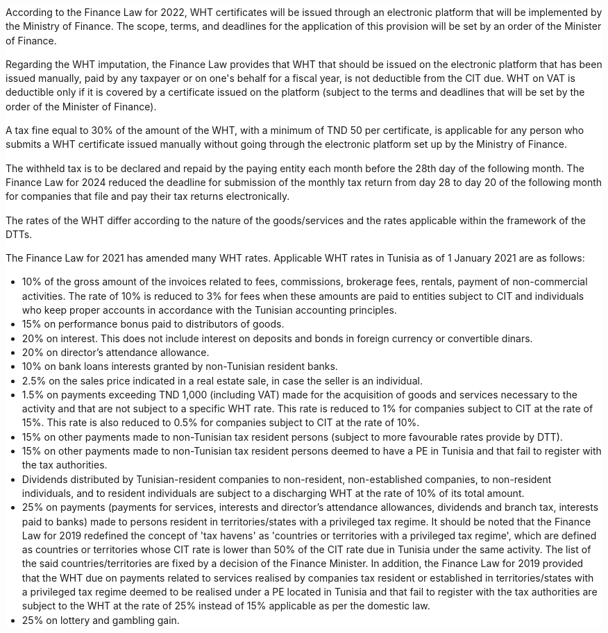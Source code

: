 According to the Finance Law for 2022, WHT certificates will be issued through an electronic platform that will be implemented by the Ministry of Finance. The scope, terms, and deadlines for the application of this provision will be set by an order of the Minister of Finance.

Regarding the WHT imputation, the Finance Law provides that WHT that should be issued on the electronic platform that has been issued manually, paid by any taxpayer or on one's behalf for a fiscal year, is not deductible from the CIT due. WHT on VAT is deductible only if it is covered by a certificate issued on the platform (subject to the terms and deadlines that will be set by the order of the Minister of Finance).

A tax fine equal to 30% of the amount of the WHT, with a minimum of TND 50 per certificate, is applicable for any person who submits a WHT certificate issued manually without going through the electronic platform set up by the Ministry of Finance.

The withheld tax is to be declared and repaid by the paying entity each month before the 28th day of the following month. The Finance Law for 2024 reduced the deadline for submission of the monthly tax return from day 28 to day 20 of the following month for companies that file and pay their tax returns electronically.

The rates of the WHT differ according to the nature of the goods/services and the rates applicable within the framework of the DTTs.

The Finance Law for 2021 has amended many WHT rates. Applicable WHT rates in Tunisia as of 1 January 2021 are as follows:

* 10% of the gross amount of the invoices related to fees, commissions, brokerage fees, rentals, payment of non-commercial activities. The rate of 10% is reduced to 3% for fees when these amounts are paid to entities subject to CIT and individuals who keep proper accounts in accordance with the Tunisian accounting principles.
* 15% on performance bonus paid to distributors of goods.
* 20% on interest. This does not include interest on deposits and bonds in foreign currency or convertible dinars.
* 20% on director’s attendance allowance.
* 10% on bank loans interests granted by non-Tunisian resident banks.
* 2.5% on the sales price indicated in a real estate sale, in case the seller is an individual.
* 1.5% on payments exceeding TND 1,000 (including VAT) made for the acquisition of goods and services necessary to the activity and that are not subject to a specific WHT rate. This rate is reduced to 1% for companies subject to CIT at the rate of 15%. This rate is also reduced to 0.5% for companies subject to CIT at the rate of 10%.
* 15% on other payments made to non-Tunisian tax resident persons (subject to more favourable rates provide by DTT).
* 15% on other payments made to non-Tunisian tax resident persons deemed to have a PE in Tunisia and that fail to register with the tax authorities.
* Dividends distributed by Tunisian-resident companies to non-resident, non-established companies, to non-resident individuals, and to resident individuals are subject to a discharging WHT at the rate of 10% of its total amount.
* 25% on payments (payments for services, interests and director’s attendance allowances, dividends and branch tax, interests paid to banks) made to persons resident in territories/states with a privileged tax regime. It should be noted that the Finance Law for 2019 redefined the concept of 'tax havens' as 'countries or territories with a privileged tax regime', which are defined as countries or territories whose CIT rate is lower than 50% of the CIT rate due in Tunisia under the same activity. The list of the said countries/territories are fixed by a decision of the Finance Minister. In addition, the Finance Law for 2019 provided that the WHT due on payments related to services realised by companies tax resident or established in territories/states with a privileged tax regime deemed to be realised under a PE located in Tunisia and that fail to register with the tax authorities are subject to the WHT at the rate of 25% instead of 15% applicable as per the domestic law.
* 25% on lottery and gambling gain.
